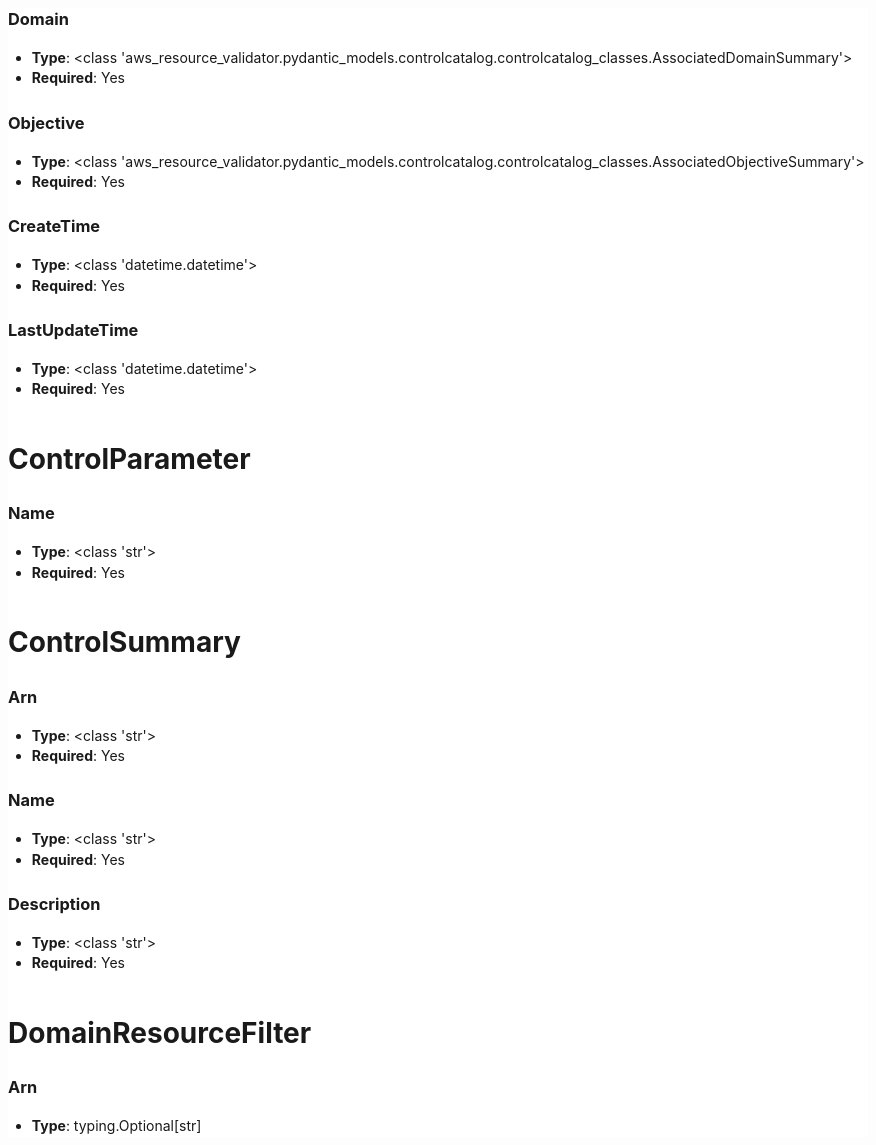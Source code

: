 ### Domain
- **Type**: <class 'aws_resource_validator.pydantic_models.controlcatalog.controlcatalog_classes.AssociatedDomainSummary'>
- **Required**: Yes

### Objective
- **Type**: <class 'aws_resource_validator.pydantic_models.controlcatalog.controlcatalog_classes.AssociatedObjectiveSummary'>
- **Required**: Yes

### CreateTime
- **Type**: <class 'datetime.datetime'>
- **Required**: Yes

### LastUpdateTime
- **Type**: <class 'datetime.datetime'>
- **Required**: Yes


# ControlParameter

### Name
- **Type**: <class 'str'>
- **Required**: Yes


# ControlSummary

### Arn
- **Type**: <class 'str'>
- **Required**: Yes

### Name
- **Type**: <class 'str'>
- **Required**: Yes

### Description
- **Type**: <class 'str'>
- **Required**: Yes


# DomainResourceFilter

### Arn
- **Type**: typing.Optional[str]

